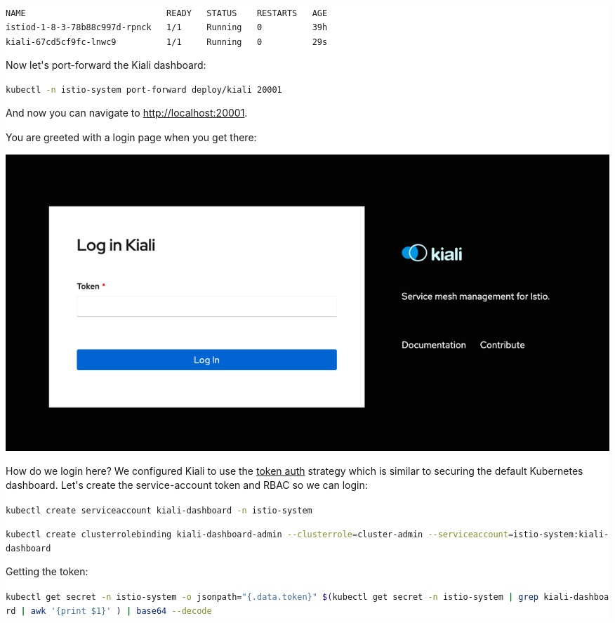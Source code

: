 ```
NAME                            READY   STATUS    RESTARTS   AGE
istiod-1-8-3-78b88c997d-rpnck   1/1     Running   0          39h
kiali-67cd5cf9fc-lnwc9          1/1     Running   0          29s
```

Now let's port-forward the Kiali dashboard:

```bash
kubectl -n istio-system port-forward deploy/kiali 20001
```

And now you can navigate to [http://localhost:20001](http://localhost:20001).

You are greeted with a login page when you get there:

![](./images/kiali-login.png)

How do we login here? We configured Kiali to use the [token auth](https://kiali.io/documentation/latest/configuration/authentication/token/) strategy which is similar to securing the default Kubernetes dashboard. Let's create the service-account token and RBAC so we can login:

```bash
kubectl create serviceaccount kiali-dashboard -n istio-system
```

```bash
kubectl create clusterrolebinding kiali-dashboard-admin --clusterrole=cluster-admin --serviceaccount=istio-system:kiali-dashboard
```

Getting the token:

```bash
kubectl get secret -n istio-system -o jsonpath="{.data.token}" $(kubectl get secret -n istio-system | grep kiali-dashboard | awk '{print $1}' ) | base64 --decode
```
